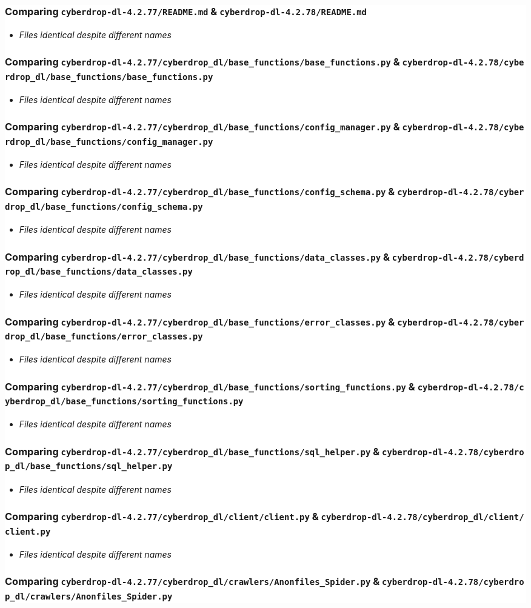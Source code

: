 ### Comparing `cyberdrop-dl-4.2.77/README.md` & `cyberdrop-dl-4.2.78/README.md`

 * *Files identical despite different names*

### Comparing `cyberdrop-dl-4.2.77/cyberdrop_dl/base_functions/base_functions.py` & `cyberdrop-dl-4.2.78/cyberdrop_dl/base_functions/base_functions.py`

 * *Files identical despite different names*

### Comparing `cyberdrop-dl-4.2.77/cyberdrop_dl/base_functions/config_manager.py` & `cyberdrop-dl-4.2.78/cyberdrop_dl/base_functions/config_manager.py`

 * *Files identical despite different names*

### Comparing `cyberdrop-dl-4.2.77/cyberdrop_dl/base_functions/config_schema.py` & `cyberdrop-dl-4.2.78/cyberdrop_dl/base_functions/config_schema.py`

 * *Files identical despite different names*

### Comparing `cyberdrop-dl-4.2.77/cyberdrop_dl/base_functions/data_classes.py` & `cyberdrop-dl-4.2.78/cyberdrop_dl/base_functions/data_classes.py`

 * *Files identical despite different names*

### Comparing `cyberdrop-dl-4.2.77/cyberdrop_dl/base_functions/error_classes.py` & `cyberdrop-dl-4.2.78/cyberdrop_dl/base_functions/error_classes.py`

 * *Files identical despite different names*

### Comparing `cyberdrop-dl-4.2.77/cyberdrop_dl/base_functions/sorting_functions.py` & `cyberdrop-dl-4.2.78/cyberdrop_dl/base_functions/sorting_functions.py`

 * *Files identical despite different names*

### Comparing `cyberdrop-dl-4.2.77/cyberdrop_dl/base_functions/sql_helper.py` & `cyberdrop-dl-4.2.78/cyberdrop_dl/base_functions/sql_helper.py`

 * *Files identical despite different names*

### Comparing `cyberdrop-dl-4.2.77/cyberdrop_dl/client/client.py` & `cyberdrop-dl-4.2.78/cyberdrop_dl/client/client.py`

 * *Files identical despite different names*

### Comparing `cyberdrop-dl-4.2.77/cyberdrop_dl/crawlers/Anonfiles_Spider.py` & `cyberdrop-dl-4.2.78/cyberdrop_dl/crawlers/Anonfiles_Spider.py`
